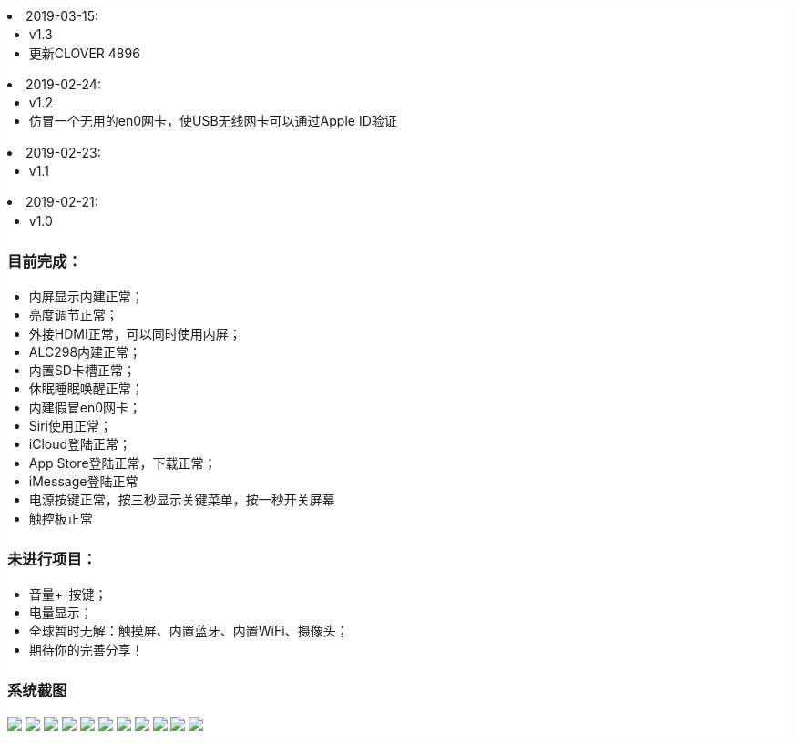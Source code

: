   </ul></li>

  <li>2019-03-15:
  <ul>
    <li> v1.3</li>
    <li> 更新CLOVER 4896</li>
  </ul>
  </li>
  <li>2019-02-24:
    <ul>
      <li>v1.2</li>
      <li>仿冒一个无用的en0网卡，使USB无线网卡可以通过Apple ID验证</li>
    </ul>
  </li>  
  <li>2019-02-23:
   <ul><li>v1.1</li></ul></li>
  <li>2019-02-21:
      
   <ul><li>v1.0</li></ul></li>
   </li>
</ul>

<h3>目前完成：</h3>
<ul>
  <li>内屏显示内建正常；</li>
  <li>亮度调节正常；</li>
  <li>外接HDMI正常，可以同时使用内屏；</li>
  <li>ALC298内建正常；</li>
  <li>内置SD卡槽正常；</li>
  <li>休眠睡眠唤醒正常；</li>
  <li>内建假冒en0网卡；</li>
  <li>Siri使用正常；</li> 
  <li>iCloud登陆正常；</li>
  <li>App Store登陆正常，下载正常；</li>
  <li>iMessage登陆正常</li>
  <li>电源按键正常，按三秒显示关键菜单，按一秒开关屏幕</li>  
  <li>触控板正常</li> 
  </ul>

<h3>未进行项目：</h3>
<ul>
<li>音量+-按键；</li>
<li>电量显示；</li>
<li>全球暂时无解：触摸屏、内置蓝牙、内置WiFi、摄像头；</li>
<li>期待你的完善分享！</li>
</ul>

<h3>系统截图</h3>
<img src="https://github.com/molie34/Surface-Pro-6-macOS/blob/master/images/1.jpg" />
<img src="https://github.com/molie34/Surface-Pro-6-macOS/blob/master/images/2.jpg" />
<img src="https://github.com/molie34/Surface-Pro-6-macOS/blob/master/images/3.jpg" />
<img src="https://github.com/molie34/Surface-Pro-6-macOS/blob/master/images/4.jpg" />
<img src="https://github.com/molie34/Surface-Pro-6-macOS/blob/master/images/5.jpg" />
<img src="https://github.com/molie34/Surface-Pro-6-macOS/blob/master/images/6.jpg" />
<img src="https://github.com/molie34/Surface-Pro-6-macOS/blob/master/images/7.jpg" />
<img src="https://github.com/molie34/Surface-Pro-6-macOS/blob/master/images/8.jpg" />
<img src="https://github.com/molie34/Surface-Pro-6-macOS/blob/master/images/9.jpg" />
<img src="https://github.com/molie34/Surface-Pro-6-macOS/blob/master/images/10.jpg" />
<img src="https://github.com/molie34/Surface-Pro-6-macOS/blob/master/images/11.jpg" />